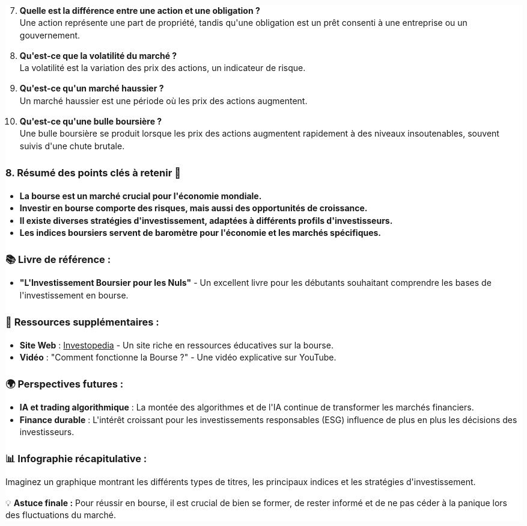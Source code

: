 7. **Quelle est la différence entre une action et une obligation ?**  
   Une action représente une part de propriété, tandis qu'une obligation est un prêt consenti à une entreprise ou un gouvernement.

8. **Qu'est-ce que la volatilité du marché ?**  
   La volatilité est la variation des prix des actions, un indicateur de risque.

9. **Qu'est-ce qu'un marché haussier ?**  
   Un marché haussier est une période où les prix des actions augmentent.

10. **Qu'est-ce qu'une bulle boursière ?**  
    Une bulle boursière se produit lorsque les prix des actions augmentent rapidement à des niveaux insoutenables, souvent suivis d'une chute brutale.

### 8. **Résumé des points clés à retenir 📑**

- **La bourse est un marché crucial pour l'économie mondiale.**
- **Investir en bourse comporte des risques, mais aussi des opportunités de croissance.**
- **Il existe diverses stratégies d'investissement, adaptées à différents profils d'investisseurs.**
- **Les indices boursiers servent de baromètre pour l'économie et les marchés spécifiques.**

### 📚 **Livre de référence :**
- **"L'Investissement Boursier pour les Nuls"** - Un excellent livre pour les débutants souhaitant comprendre les bases de l'investissement en bourse.

### 🔗 **Ressources supplémentaires :**
- **Site Web** : [Investopedia](https://www.investopedia.com) - Un site riche en ressources éducatives sur la bourse.
- **Vidéo** : "Comment fonctionne la Bourse ?" - Une vidéo explicative sur YouTube.

### 🌍 **Perspectives futures :**
- **IA et trading algorithmique** : La montée des algorithmes et de l'IA continue de transformer les marchés financiers.
- **Finance durable** : L'intérêt croissant pour les investissements responsables (ESG) influence de plus en plus les décisions des investisseurs.

### 📊 **Infographie récapitulative** : 
Imaginez un graphique montrant les différents types de titres, les principaux indices et les stratégies d'investissement.

💡 **Astuce finale :** Pour réussir en bourse, il est crucial de bien se former, de rester informé et de ne pas céder à la panique lors des fluctuations du marché.